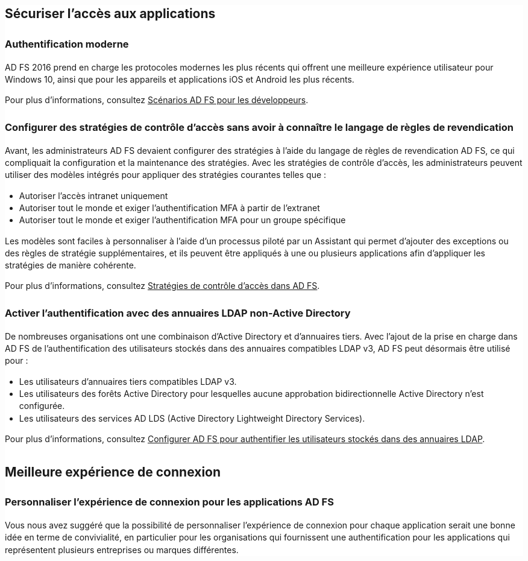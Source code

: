 ## <a name="secure-access-to-applications"></a>Sécuriser l’accès aux applications

### <a name="modern-authentication"></a>Authentification moderne
AD FS 2016 prend en charge les protocoles modernes les plus récents qui offrent une meilleure expérience utilisateur pour Windows 10, ainsi que pour les appareils et applications iOS et Android les plus récents.  

Pour plus d’informations, consultez [Scénarios AD FS pour les développeurs](../../ad-fs/overview/ad-fs-openid-connect-oauth-flows-scenarios.md).  


### <a name="configure-access-control-policies-without-having-to-know-claim-rules-language"></a>Configurer des stratégies de contrôle d’accès sans avoir à connaître le langage de règles de revendication  
Avant, les administrateurs AD FS devaient configurer des stratégies à l’aide du langage de règles de revendication AD FS, ce qui compliquait la configuration et la maintenance des stratégies. Avec les stratégies de contrôle d’accès, les administrateurs peuvent utiliser des modèles intégrés pour appliquer des stratégies courantes telles que :
* Autoriser l’accès intranet uniquement
* Autoriser tout le monde et exiger l’authentification MFA à partir de l’extranet
* Autoriser tout le monde et exiger l’authentification MFA pour un groupe spécifique

Les modèles sont faciles à personnaliser à l’aide d’un processus piloté par un Assistant qui permet d’ajouter des exceptions ou des règles de stratégie supplémentaires, et ils peuvent être appliqués à une ou plusieurs applications afin d’appliquer les stratégies de manière cohérente.

Pour plus d’informations, consultez [Stratégies de contrôle d’accès dans AD FS](../../ad-fs/operations/Access-Control-Policies-in-AD-FS.md).  

### <a name="enable-sign-on-with-non-ad-ldap-directories"></a>Activer l’authentification avec des annuaires LDAP non-Active Directory  
De nombreuses organisations ont une combinaison d’Active Directory et d’annuaires tiers. Avec l’ajout de la prise en charge dans AD FS de l’authentification des utilisateurs stockés dans des annuaires compatibles LDAP v3, AD FS peut désormais être utilisé pour :
* Les utilisateurs d’annuaires tiers compatibles LDAP v3.
* Les utilisateurs des forêts Active Directory pour lesquelles aucune approbation bidirectionnelle Active Directory n’est configurée.
* Les utilisateurs des services AD LDS (Active Directory Lightweight Directory Services).

Pour plus d’informations, consultez [Configurer AD FS pour authentifier les utilisateurs stockés dans des annuaires LDAP](../../ad-fs/operations/Configure-AD-FS-to-authenticate-users-stored-in-LDAP-directories.md).  

## <a name="better-sign-in-experience"></a>Meilleure expérience de connexion
### <a name="customize-sign-in-experience-for-ad-fs-applications"></a>Personnaliser l’expérience de connexion pour les applications AD FS  
Vous nous avez suggéré que la possibilité de personnaliser l’expérience de connexion pour chaque application serait une bonne idée en terme de convivialité, en particulier pour les organisations qui fournissent une authentification pour les applications qui représentent plusieurs entreprises ou marques différentes.  
